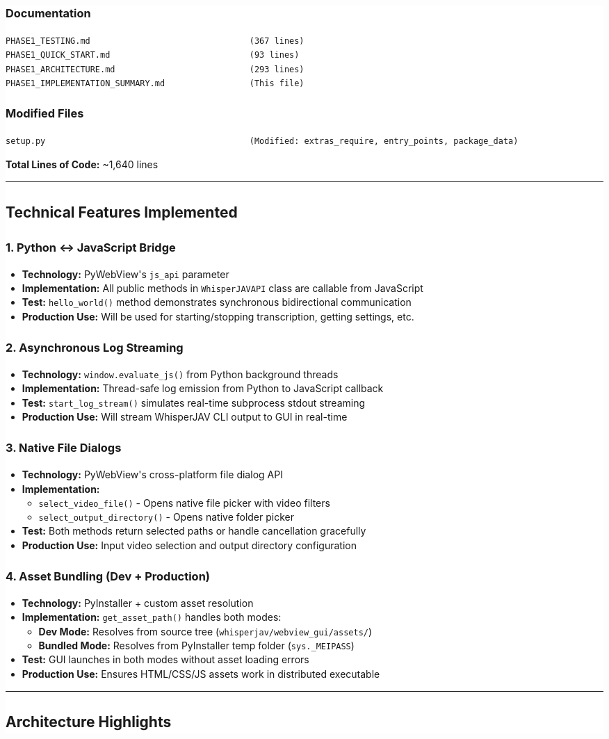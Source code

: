 ### Documentation
```
PHASE1_TESTING.md                                (367 lines)
PHASE1_QUICK_START.md                            (93 lines)
PHASE1_ARCHITECTURE.md                           (293 lines)
PHASE1_IMPLEMENTATION_SUMMARY.md                 (This file)
```

### Modified Files
```
setup.py                                         (Modified: extras_require, entry_points, package_data)
```

**Total Lines of Code:** ~1,640 lines

---

## Technical Features Implemented

### 1. Python ↔ JavaScript Bridge
- **Technology:** PyWebView's `js_api` parameter
- **Implementation:** All public methods in `WhisperJAVAPI` class are callable from JavaScript
- **Test:** `hello_world()` method demonstrates synchronous bidirectional communication
- **Production Use:** Will be used for starting/stopping transcription, getting settings, etc.

### 2. Asynchronous Log Streaming
- **Technology:** `window.evaluate_js()` from Python background threads
- **Implementation:** Thread-safe log emission from Python to JavaScript callback
- **Test:** `start_log_stream()` simulates real-time subprocess stdout streaming
- **Production Use:** Will stream WhisperJAV CLI output to GUI in real-time

### 3. Native File Dialogs
- **Technology:** PyWebView's cross-platform file dialog API
- **Implementation:**
  - `select_video_file()` - Opens native file picker with video filters
  - `select_output_directory()` - Opens native folder picker
- **Test:** Both methods return selected paths or handle cancellation gracefully
- **Production Use:** Input video selection and output directory configuration

### 4. Asset Bundling (Dev + Production)
- **Technology:** PyInstaller + custom asset resolution
- **Implementation:** `get_asset_path()` handles both modes:
  - **Dev Mode:** Resolves from source tree (`whisperjav/webview_gui/assets/`)
  - **Bundled Mode:** Resolves from PyInstaller temp folder (`sys._MEIPASS`)
- **Test:** GUI launches in both modes without asset loading errors
- **Production Use:** Ensures HTML/CSS/JS assets work in distributed executable

---

## Architecture Highlights
